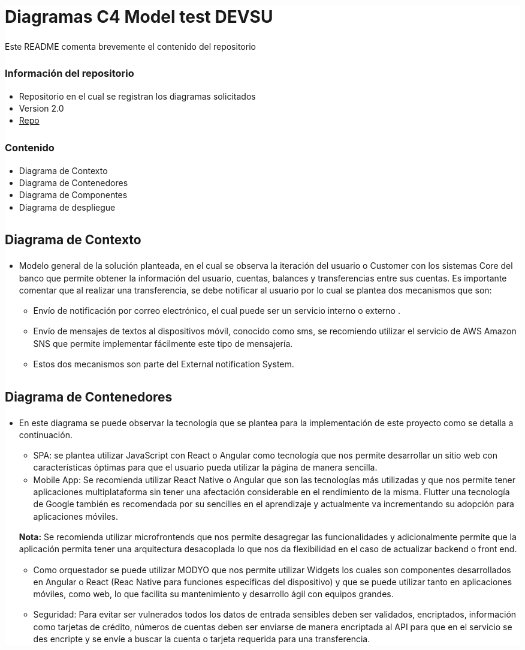 # **Diagramas C4 Model test DEVSU**

Este README comenta brevemente el contenido del repositorio

### **Información del repositorio** ###

* Repositorio en el cual se registran los diagramas solicitados
* Version 2.0
* [Repo](https://github.com/diexlo/testlatest)

### **Contenido** ###

* Diagrama de Contexto
* Diagrama de Contenedores
* Diagrama de Componentes
* Diagrama de despliegue

## **Diagrama de Contexto** ##

* Modelo general de la solución planteada, en el cual se observa la iteración del usuario o Customer con los sistemas Core del banco que permite obtener la información del usuario, cuentas, balances y transferencias entre sus cuentas. Es importante comentar que al realizar una transferencia, se debe notificar al usuario por lo cual se plantea dos mecanismos que son:
    * Envío de notificación por correo electrónico, el cual puede ser un servicio interno o externo .
    * Envío de mensajes de textos al dispositivos móvil, conocido como sms, se recomiendo utilizar el servicio de AWS Amazon SNS que permite implementar fácilmente este tipo de mensajería.

    * Estos dos mecanismos son parte del External notification System.
## **Diagrama de Contenedores** ##

* En este diagrama se puede observar la tecnología que se plantea para la implementación de este proyecto como se detalla a continuación.

    * SPA: se plantea utilizar JavaScript con React o Angular como tecnología que nos permite desarrollar un sitio web con características óptimas para que el usuario pueda utilizar la página de manera sencilla.
    * Mobile App: Se recomienda utilizar React Native o Angular que son las tecnologías más utilizadas y que nos permite tener aplicaciones multiplataforma sin tener una afectación considerable en el rendimiento de la misma. Flutter una tecnología de Google también es recomendada por su sencilles en el aprendizaje y actualmente va incrementando su adopción para aplicaciones móviles.

    **Nota:** Se recomienda utilizar microfrontends que nos permite desagregar las funcionalidades y adicionalmente permite que la aplicación permita tener una arquitectura desacoplada lo que nos da flexibilidad en el caso de actualizar backend o front end.
    
    * Como orquestador se puede utilizar MODYO que nos permite utilizar Widgets los cuales son componentes desarrollados en Angular o  React (Reac Native para funciones específicas del dispositivo) y que se puede utilizar tanto en aplicaciones móviles, como web, lo que facilita su mantenimiento y desarrollo ágil con equipos grandes.

    * Seguridad: Para evitar ser vulnerados todos los datos de entrada sensibles deben ser validados, encriptados, información como tarjetas de crédito, números de cuentas deben ser enviarse de manera encriptada al API para que en el servicio se des encripte y se envíe a buscar la cuenta o tarjeta requerida para una transferencia. 
